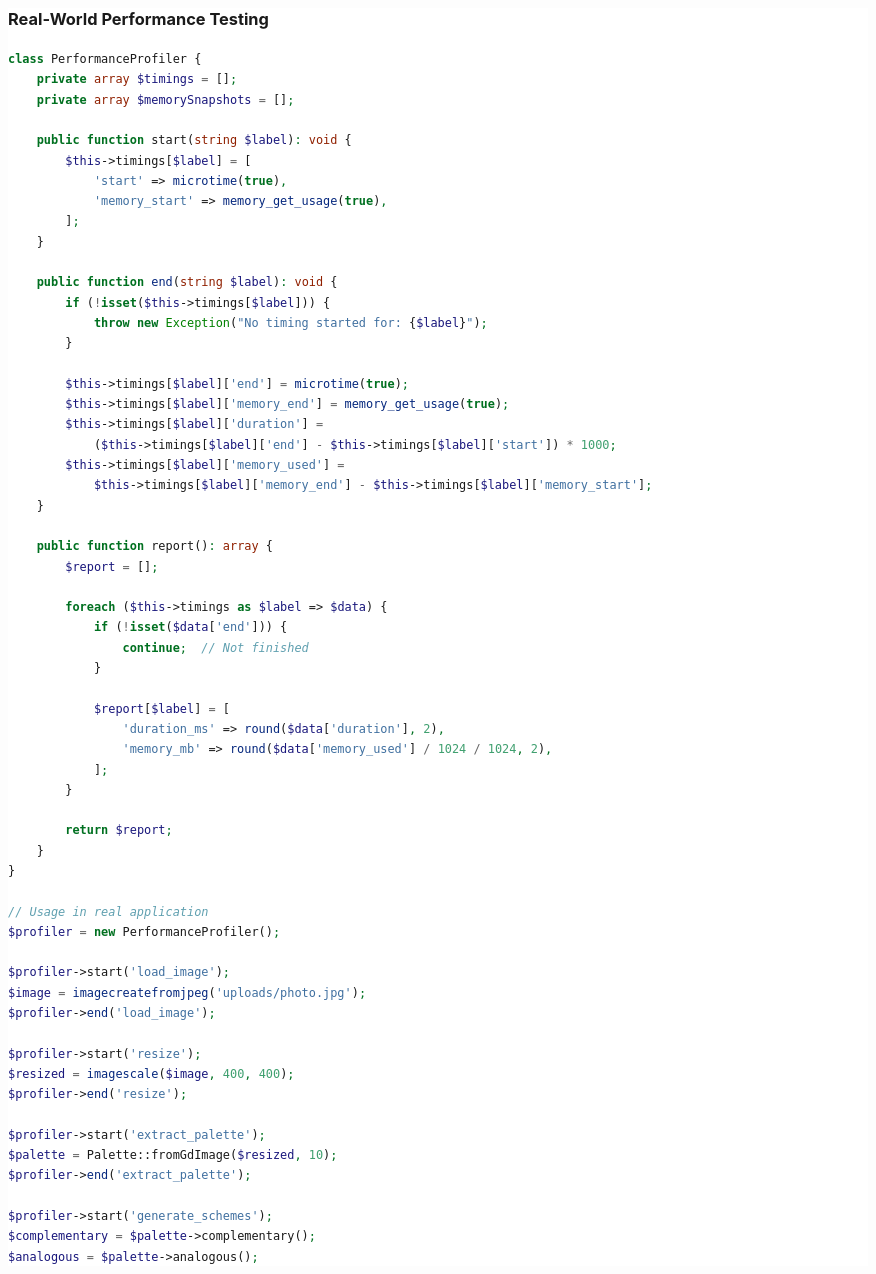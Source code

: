 ### Real-World Performance Testing

```php
class PerformanceProfiler {
    private array $timings = [];
    private array $memorySnapshots = [];

    public function start(string $label): void {
        $this->timings[$label] = [
            'start' => microtime(true),
            'memory_start' => memory_get_usage(true),
        ];
    }

    public function end(string $label): void {
        if (!isset($this->timings[$label])) {
            throw new Exception("No timing started for: {$label}");
        }

        $this->timings[$label]['end'] = microtime(true);
        $this->timings[$label]['memory_end'] = memory_get_usage(true);
        $this->timings[$label]['duration'] =
            ($this->timings[$label]['end'] - $this->timings[$label]['start']) * 1000;
        $this->timings[$label]['memory_used'] =
            $this->timings[$label]['memory_end'] - $this->timings[$label]['memory_start'];
    }

    public function report(): array {
        $report = [];

        foreach ($this->timings as $label => $data) {
            if (!isset($data['end'])) {
                continue;  // Not finished
            }

            $report[$label] = [
                'duration_ms' => round($data['duration'], 2),
                'memory_mb' => round($data['memory_used'] / 1024 / 1024, 2),
            ];
        }

        return $report;
    }
}

// Usage in real application
$profiler = new PerformanceProfiler();

$profiler->start('load_image');
$image = imagecreatefromjpeg('uploads/photo.jpg');
$profiler->end('load_image');

$profiler->start('resize');
$resized = imagescale($image, 400, 400);
$profiler->end('resize');

$profiler->start('extract_palette');
$palette = Palette::fromGdImage($resized, 10);
$profiler->end('extract_palette');

$profiler->start('generate_schemes');
$complementary = $palette->complementary();
$analogous = $palette->analogous();
```
